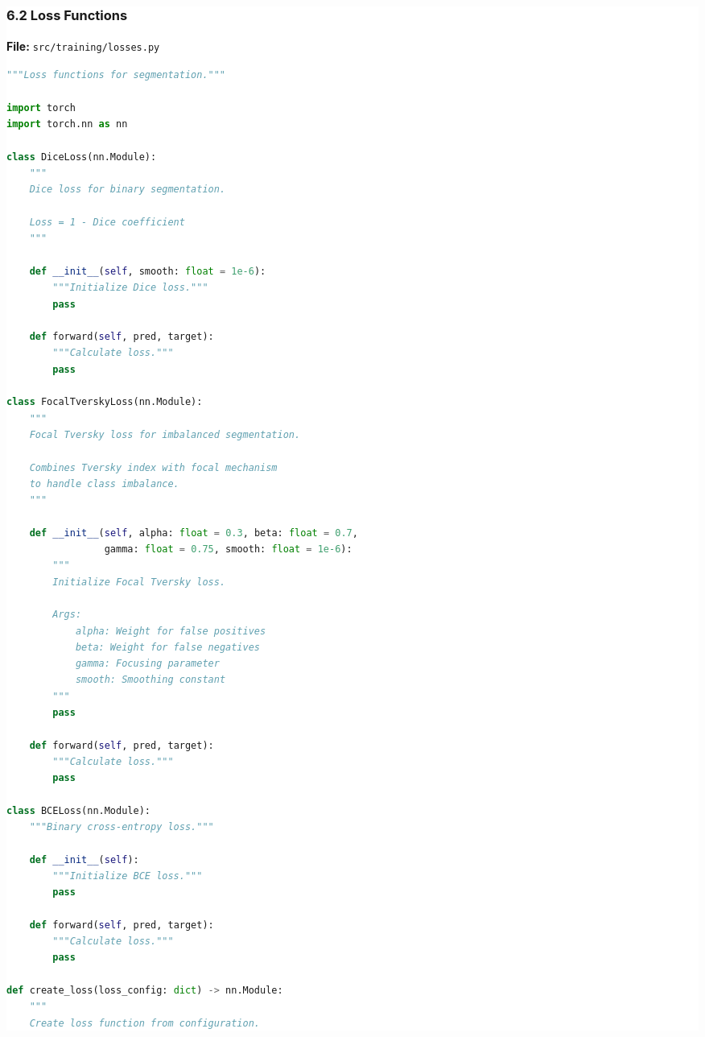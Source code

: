 ### 6.2 Loss Functions

**File:** `src/training/losses.py`

```python
"""Loss functions for segmentation."""

import torch
import torch.nn as nn

class DiceLoss(nn.Module):
    """
    Dice loss for binary segmentation.
    
    Loss = 1 - Dice coefficient
    """
    
    def __init__(self, smooth: float = 1e-6):
        """Initialize Dice loss."""
        pass
    
    def forward(self, pred, target):
        """Calculate loss."""
        pass

class FocalTverskyLoss(nn.Module):
    """
    Focal Tversky loss for imbalanced segmentation.
    
    Combines Tversky index with focal mechanism
    to handle class imbalance.
    """
    
    def __init__(self, alpha: float = 0.3, beta: float = 0.7, 
                 gamma: float = 0.75, smooth: float = 1e-6):
        """
        Initialize Focal Tversky loss.
        
        Args:
            alpha: Weight for false positives
            beta: Weight for false negatives
            gamma: Focusing parameter
            smooth: Smoothing constant
        """
        pass
    
    def forward(self, pred, target):
        """Calculate loss."""
        pass

class BCELoss(nn.Module):
    """Binary cross-entropy loss."""
    
    def __init__(self):
        """Initialize BCE loss."""
        pass
    
    def forward(self, pred, target):
        """Calculate loss."""
        pass

def create_loss(loss_config: dict) -> nn.Module:
    """
    Create loss function from configuration.
```